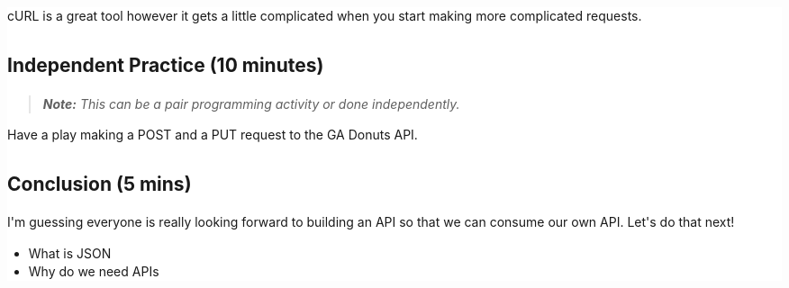 cURL is a great tool however it gets a little complicated when you start making more complicated requests.


## Independent Practice (10 minutes)

> ***Note:*** _This can be a pair programming activity or done independently._

Have a play making a POST and a PUT request to the GA Donuts API.

## Conclusion (5 mins)

I'm guessing everyone is really looking forward to building an API so that we can consume our own API. Let's do that next!


- What is JSON
- Why do we need APIs
